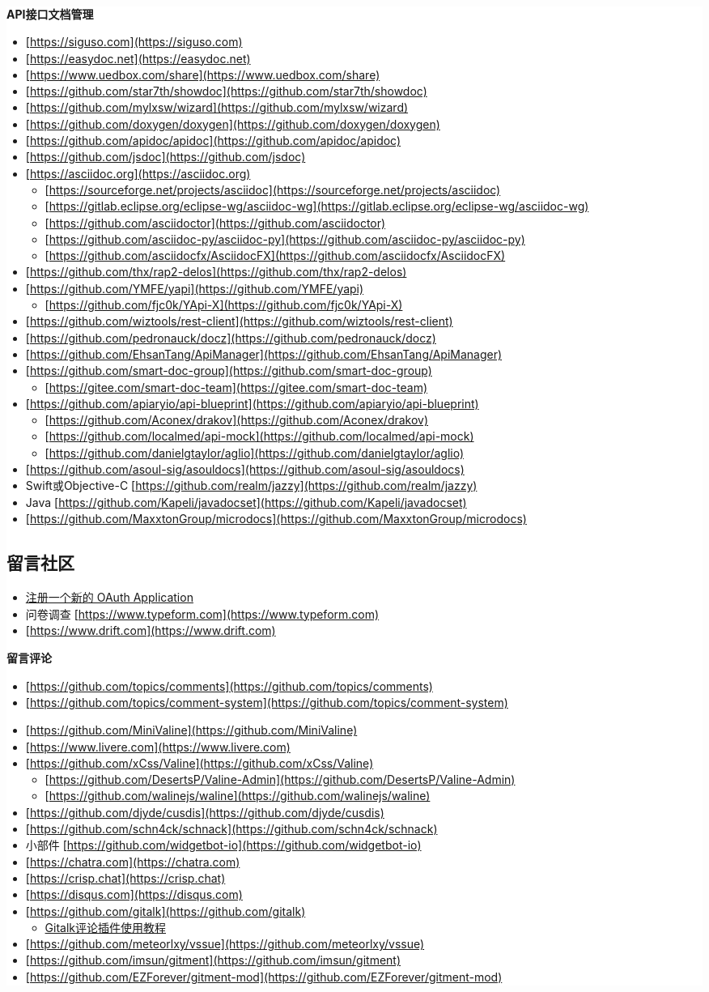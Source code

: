 

**API接口文档管理**

- [https://siguso.com](https://siguso.com)
- [https://easydoc.net](https://easydoc.net)
- [https://www.uedbox.com/share](https://www.uedbox.com/share)
- [https://github.com/star7th/showdoc](https://github.com/star7th/showdoc)
- [https://github.com/mylxsw/wizard](https://github.com/mylxsw/wizard)
- [https://github.com/doxygen/doxygen](https://github.com/doxygen/doxygen)
- [https://github.com/apidoc/apidoc](https://github.com/apidoc/apidoc)
- [https://github.com/jsdoc](https://github.com/jsdoc)
- [https://asciidoc.org](https://asciidoc.org)
    - [https://sourceforge.net/projects/asciidoc](https://sourceforge.net/projects/asciidoc)
    - [https://gitlab.eclipse.org/eclipse-wg/asciidoc-wg](https://gitlab.eclipse.org/eclipse-wg/asciidoc-wg)
    - [https://github.com/asciidoctor](https://github.com/asciidoctor)
    - [https://github.com/asciidoc-py/asciidoc-py](https://github.com/asciidoc-py/asciidoc-py)
    - [https://github.com/asciidocfx/AsciidocFX](https://github.com/asciidocfx/AsciidocFX)
- [https://github.com/thx/rap2-delos](https://github.com/thx/rap2-delos)
- [https://github.com/YMFE/yapi](https://github.com/YMFE/yapi)
    - [https://github.com/fjc0k/YApi-X](https://github.com/fjc0k/YApi-X)
- [https://github.com/wiztools/rest-client](https://github.com/wiztools/rest-client)
- [https://github.com/pedronauck/docz](https://github.com/pedronauck/docz)
- [https://github.com/EhsanTang/ApiManager](https://github.com/EhsanTang/ApiManager)
- [https://github.com/smart-doc-group](https://github.com/smart-doc-group)
    - [https://gitee.com/smart-doc-team](https://gitee.com/smart-doc-team)
- [https://github.com/apiaryio/api-blueprint](https://github.com/apiaryio/api-blueprint)
    - [https://github.com/Aconex/drakov](https://github.com/Aconex/drakov)
    - [https://github.com/localmed/api-mock](https://github.com/localmed/api-mock)
    - [https://github.com/danielgtaylor/aglio](https://github.com/danielgtaylor/aglio)
- [https://github.com/asoul-sig/asouldocs](https://github.com/asoul-sig/asouldocs)
- Swift或Objective-C [https://github.com/realm/jazzy](https://github.com/realm/jazzy)
- Java [https://github.com/Kapeli/javadocset](https://github.com/Kapeli/javadocset)
- [https://github.com/MaxxtonGroup/microdocs](https://github.com/MaxxtonGroup/microdocs)



## 留言社区

* [注册一个新的 OAuth Application](https://github.com/settings/applications/new)
* 问卷调查 [https://www.typeform.com](https://www.typeform.com)
* [https://www.drift.com](https://www.drift.com)



**留言评论**

+ [https://github.com/topics/comments](https://github.com/topics/comments)
+ [https://github.com/topics/comment-system](https://github.com/topics/comment-system)


* [https://github.com/MiniValine](https://github.com/MiniValine)
* [https://www.livere.com](https://www.livere.com)
* [https://github.com/xCss/Valine](https://github.com/xCss/Valine)
    * [https://github.com/DesertsP/Valine-Admin](https://github.com/DesertsP/Valine-Admin)
    * [https://github.com/walinejs/waline](https://github.com/walinejs/waline)
* [https://github.com/djyde/cusdis](https://github.com/djyde/cusdis)
* [https://github.com/schn4ck/schnack](https://github.com/schn4ck/schnack)
* 小部件 [https://github.com/widgetbot-io](https://github.com/widgetbot-io)
* [https://chatra.com](https://chatra.com)
* [https://crisp.chat](https://crisp.chat)
* [https://disqus.com](https://disqus.com)
* [https://github.com/gitalk](https://github.com/gitalk)
    * [Gitalk评论插件使用教程](https://segmentfault.com/a/1190000018072952)
* [https://github.com/meteorlxy/vssue](https://github.com/meteorlxy/vssue)
* [https://github.com/imsun/gitment](https://github.com/imsun/gitment)
* [https://github.com/EZForever/gitment-mod](https://github.com/EZForever/gitment-mod)